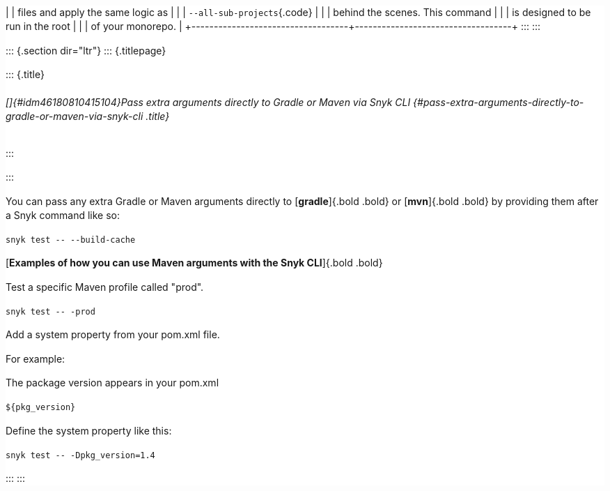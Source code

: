 |                                   | files and apply the same logic as |
|                                   | `--all-sub-projects`{.code}       |
|                                   | behind the scenes. This command   |
|                                   | is designed to be run in the root |
|                                   | of your monorepo.                 |
+-----------------------------------+-----------------------------------+
:::
:::

::: {.section dir="ltr"}
::: {.titlepage}
<div>

::: {.title}
###### []{#idm46180810415104}Pass extra arguments directly to Gradle or Maven via Snyk CLI {#pass-extra-arguments-directly-to-gradle-or-maven-via-snyk-cli .title}
:::

</div>
:::

You can pass any extra Gradle or Maven arguments directly to
[**gradle**]{.bold .bold} or [**mvn**]{.bold .bold} by providing them
after a Snyk command like so:

``` {.programlisting}
snyk test -- --build-cache
```

[**Examples of how you can use Maven arguments with the Snyk
CLI**]{.bold .bold}

Test a specific Maven profile called "prod".

``` {.programlisting}
snyk test -- -prod
```

Add a system property from your pom.xml file.

For example:

The package version appears in your pom.xml

``` {.programlisting}
${pkg_version}
```

Define the system property like this:

``` {.programlisting}
snyk test -- -Dpkg_version=1.4
```
:::
:::
